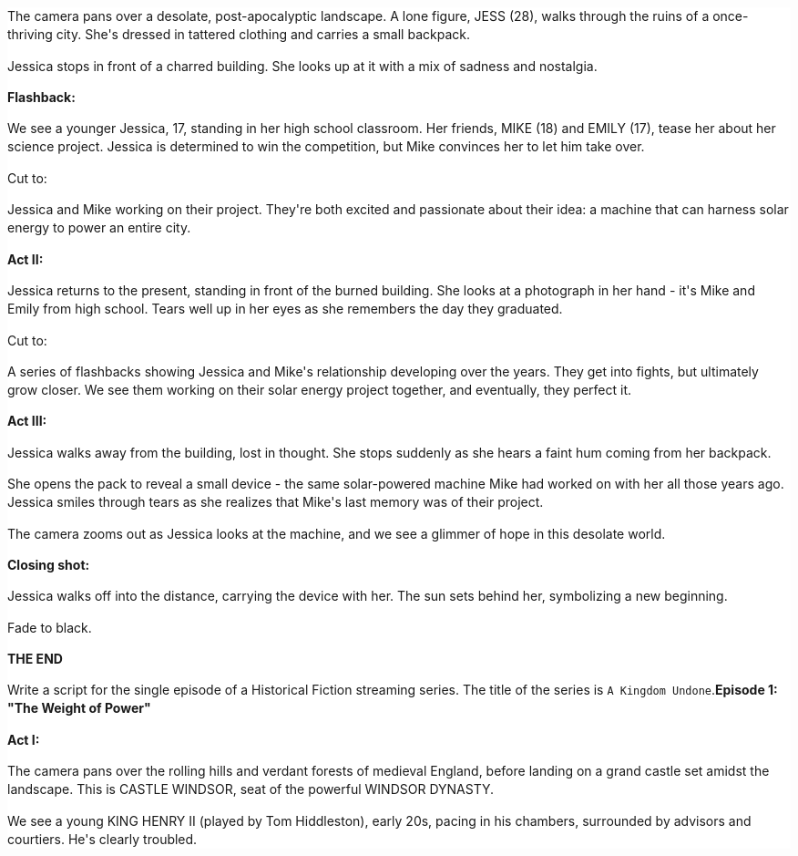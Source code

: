 The camera pans over a desolate, post-apocalyptic landscape. A lone figure, JESS (28), walks through the ruins of a once-thriving city. She's dressed in tattered clothing and carries a small backpack.

Jessica stops in front of a charred building. She looks up at it with a mix of sadness and nostalgia.

**Flashback:**

We see a younger Jessica, 17, standing in her high school classroom. Her friends, MIKE (18) and EMILY (17), tease her about her science project. Jessica is determined to win the competition, but Mike convinces her to let him take over.

Cut to:

Jessica and Mike working on their project. They're both excited and passionate about their idea: a machine that can harness solar energy to power an entire city.

**Act II:**

Jessica returns to the present, standing in front of the burned building. She looks at a photograph in her hand - it's Mike and Emily from high school. Tears well up in her eyes as she remembers the day they graduated.

Cut to:

A series of flashbacks showing Jessica and Mike's relationship developing over the years. They get into fights, but ultimately grow closer. We see them working on their solar energy project together, and eventually, they perfect it.

**Act III:**

Jessica walks away from the building, lost in thought. She stops suddenly as she hears a faint hum coming from her backpack.

She opens the pack to reveal a small device - the same solar-powered machine Mike had worked on with her all those years ago. Jessica smiles through tears as she realizes that Mike's last memory was of their project.

The camera zooms out as Jessica looks at the machine, and we see a glimmer of hope in this desolate world.

**Closing shot:**

Jessica walks off into the distance, carrying the device with her. The sun sets behind her, symbolizing a new beginning.

Fade to black.

**THE END**<end>

Write a script for the single episode of a Historical Fiction streaming series. The title of the series is `A Kingdom Undone`.<start>**Episode 1: "The Weight of Power"**

**Act I:**

The camera pans over the rolling hills and verdant forests of medieval England, before landing on a grand castle set amidst the landscape. This is CASTLE WINDSOR, seat of the powerful WINDSOR DYNASTY.

We see a young KING HENRY II (played by Tom Hiddleston), early 20s, pacing in his chambers, surrounded by advisors and courtiers. He's clearly troubled.
